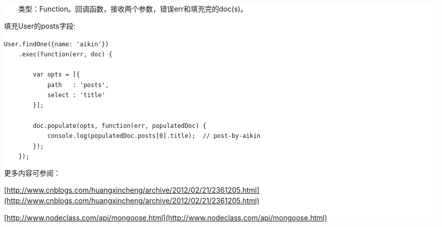 　　类型：Function。回调函数，接收两个参数，错误err和填充完的doc(s)。

填充User的posts字段:

```
User.findOne({name: 'aikin'})
    .exec(function(err, doc) {

        var opts = [{
            path   : 'posts',
            select : 'title'
        }];

        doc.populate(opts, function(err, populatedDoc) {
            console.log(populatedDoc.posts[0].title);  // post-by-aikin
        });
    });
```

更多内容可参阅：

[http://www.cnblogs.com/huangxincheng/archive/2012/02/21/2361205.html](http://www.cnblogs.com/huangxincheng/archive/2012/02/21/2361205.html)

[http://www.nodeclass.com/api/mongoose.html](http://www.nodeclass.com/api/mongoose.html)

